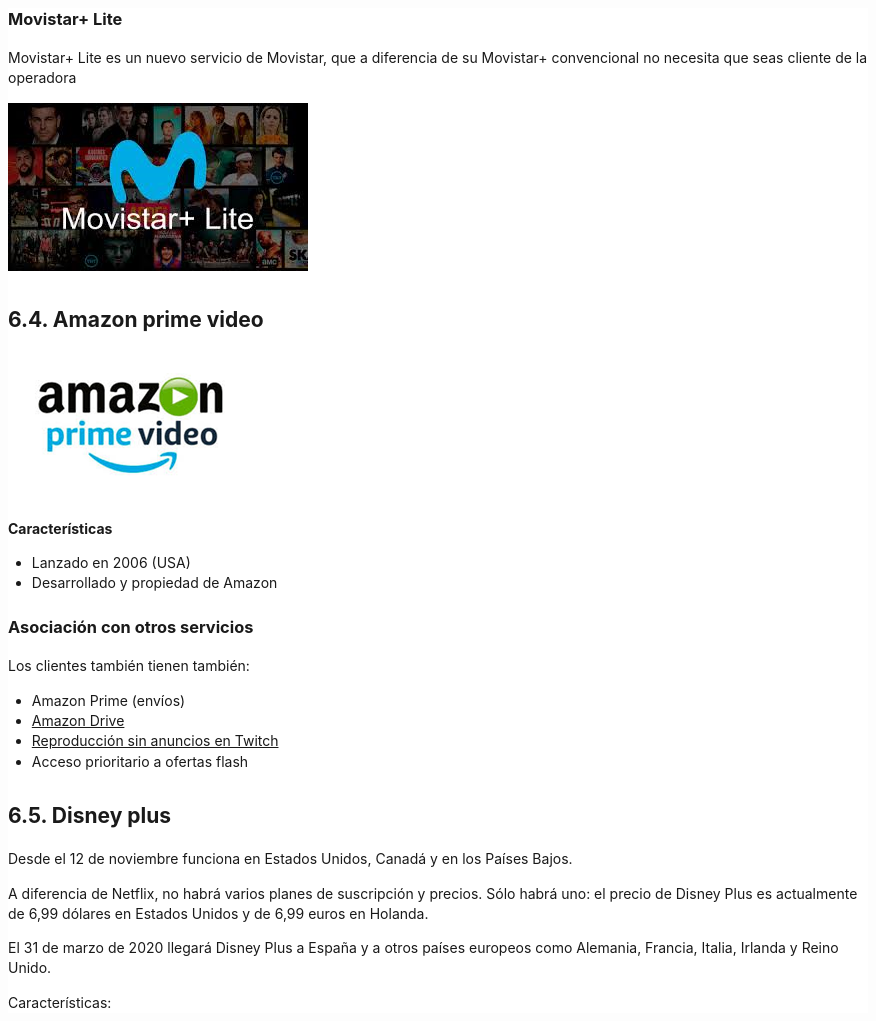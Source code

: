 ### Movistar+ Lite

Movistar+ Lite es un nuevo servicio de Movistar, que a diferencia de su Movistar+ convencional no necesita que seas cliente de la operadora

![](img/2019-11-23-20-32-59.png)

## 6.4. Amazon prime video

![](img/2019-11-23-20-31-25.png)

**Características**

- Lanzado en 2006 (USA)
- Desarrollado y propiedad de Amazon

### Asociación con otros servicios

Los clientes también tienen también:

- Amazon Prime (envíos)
- [Amazon Drive](https://www.amazon.es/b?ie=UTF8&node=12935598031)
- [Reproducción sin anuncios en Twitch](https://twitch.amazon.com/tp)
- Acceso prioritario a ofertas flash

## 6.5. Disney plus

Desde el 12 de noviembre funciona en Estados Unidos, Canadá y en los Países Bajos.

A diferencia de Netflix, no habrá varios planes de suscripción y precios. Sólo habrá uno: el precio de Disney Plus es actualmente de 6,99 dólares en Estados Unidos y de 6,99 euros en Holanda.

El 31 de marzo de 2020 llegará Disney Plus a España y a otros países europeos como Alemania, Francia, Italia, Irlanda y Reino Unido.

Características:
